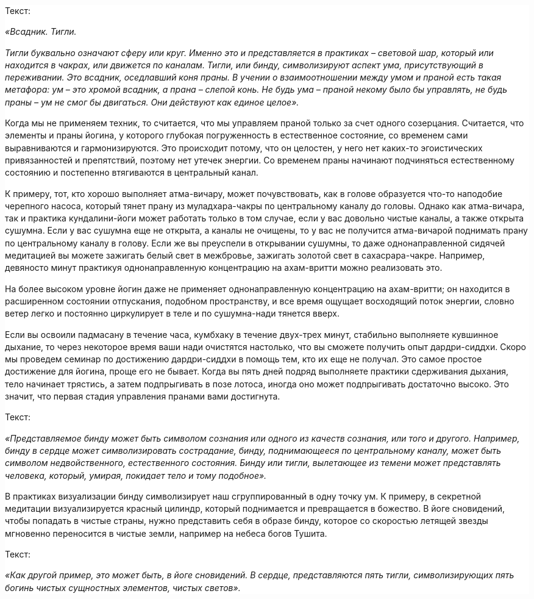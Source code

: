   
 Текст:

_«Всадник. Тигли._ 

 _Тигли буквально означают сферу или круг. Именно это и представляется в практиках – световой шар, который или находится в чакрах, или движется по каналам. Тигли, или бинду, символизируют аспект ума, присутствующий в переживании. Это всадник, оседлавший коня праны. В учении о взаимоотношении между умом и праной есть такая метафора: ум – это хромой всадник, а прана – слепой конь. Не будь ума – праной некому было бы управлять, не будь праны – ум не смог бы двигаться. Они действуют как единое целое»._ 

 Когда мы не применяем техник, то считается, что мы управляем праной только за счет одного созерцания. Считается, что элементы и праны йогина, у которого глубокая погруженность в естественное состояние, со временем сами выравниваются и гармонизируются. Это происходит потому, что он целостен, у него нет каких-то эгоистических привязанностей и препятствий, поэтому нет утечек энергии. Со временем праны начинают подчиняться естественному состоянию и постепенно втягиваются в центральный канал.

  
 К примеру, тот, кто хорошо выполняет атма-вичару, может почувствовать, как в голове образуется что-то наподобие черепного насоса, который тянет прану из муладхара-чакры по центральному каналу до головы. Однако как атма-вичара, так и практика кундалини-йоги может работать только в том случае, если у вас довольно чистые каналы, а также открыта сушумна. Если у вас сушумна еще не открыта, а каналы не очищены, то у вас не получится атма-вичарой поднимать прану по центральному каналу в голову. Если же вы преуспели в открывании сушумны, то даже однонаправленной сидячей медитацией вы можете зажигать белый свет в межбровье, зажигать золотой свет в сахасрара-чакре. Например, девяносто минут практикуя однонаправленную концентрацию на ахам-вритти можно реализовать это.

  
 На более высоком уровне йогин даже не применяет однонаправленную концентрацию на ахам-вритти; он находится в расширенном состоянии отпускания, подобном пространству, и все время ощущает восходящий поток энергии, словно ветер легко и постоянно циркулирует в теле и по сушумна-нади тянется вверх.

 Если вы освоили падмасану в течение часа, кумбхаку в течение двух-трех минут, стабильно выполняете кувшинное дыхание, то через некоторое время ваши нади очистятся настолько, что вы сможете получить опыт дардри-сиддхи. Скоро мы проведем семинар по достижению дардри-сиддхи в помощь тем, кто их еще не получал. Это самое простое достижение для йогина, проще его не бывает. Когда вы пять дней подряд выполняете практики сдерживания дыхания, тело начинает трястись, а затем подпрыгивать в позе лотоса, иногда оно может подпрыгивать достаточно высоко. Это значит, что первая стадия управления пранами вами достигнута.

  
 Текст:

_«Представляемое бинду может быть символом сознания или одного из качеств сознания, или того и другого. Например, бинду в сердце может символизировать сострадание, бинду, поднимающееся по центральному каналу, может быть символом недвойственного, естественного состояния. Бинду или тигли, вылетающее из темени может представлять человека, который, умирая, покидает тело и тому подобное»._ 

 В практиках визуализации бинду символизирует наш сгруппированный в одну точку ум. К примеру, в секретной медитации визуализируется красный цилиндр, который поднимается и превращается в божество. В йоге сновидений, чтобы попадать в чистые страны, нужно представить себя в образе бинду, которое со скоростью летящей звезды мгновенно переносится в чистые земли, например на небеса богов Тушита.

  
 Текст:

_«Как другой пример, это может быть, в йоге сновидений. В сердце, представляются пять тигли, символизирующих пять богинь чистых сущностных элементов, чистых светов»._ 
